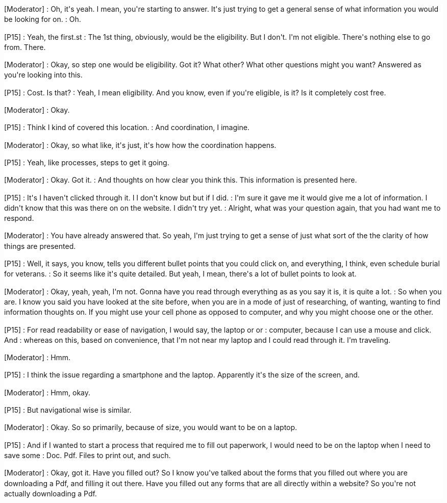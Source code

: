 [Moderator] : Oh, it's yeah. I mean, you're starting to answer. It's just trying to get a general sense of what information you would be looking for on.  : Oh.

[P15] : Yeah, the first.st  : The 1st thing, obviously, would be the eligibility. But I don't. I'm not eligible. There's nothing else to go from. There.

[Moderator] : Okay, so step one would be eligibility. Got it? What other? What other questions might you want? Answered as you're looking into this.

[P15] : Cost. Is that?  : Yeah, I mean eligibility. And you know, even if you're eligible, is it? Is it completely cost free.

[Moderator] : Okay.

[P15] : Think I kind of covered this location.  : And coordination, I imagine.

[Moderator] : Okay, so what like, it's just, it's how how the coordination happens.

[P15] : Yeah, like processes, steps to get it going.

[Moderator] : Okay. Got it.  : And thoughts on how clear you think this. This information is presented here.

[P15] : It's I haven't clicked through it. I I don't know but but if I did.  : I'm sure it gave me it would give me a lot of information. I didn't know that this was there on on the website. I didn't try yet.  : Alright, what was your question again, that you had want me to respond.

[Moderator] : You have already answered that. So yeah, I'm just trying to get a sense of just what sort of the the clarity of how things are presented.

[P15] : Well, it says, you know, tells you different bullet points that you could click on, and everything, I think, even schedule burial for veterans.  : So it seems like it's quite detailed. But yeah, I mean, there's a lot of bullet points to look at.

[Moderator] : Okay, yeah, yeah, I'm not. Gonna have you read through everything as as you say it is, it is quite a lot.  : So when you are. I know you said you have looked at the site before, when you are in a mode of just of researching, of wanting, wanting to find information thoughts on. If you might use your cell phone as opposed to computer, and why you might choose one or the other.

[P15] : For read readability or ease of navigation, I would say, the laptop or or  : computer, because I can use a mouse and click. And  : whereas on this, based on convenience, that I'm not near my laptop and I could read through it. I'm traveling.

[Moderator] : Hmm.

[P15] : I think the issue regarding a smartphone and the laptop. Apparently it's the size of the screen, and.

[Moderator] : Hmm, okay.

[P15] : But navigational wise is similar.

[Moderator] : Okay. So so primarily, because of size, you would want to be on a laptop.

[P15] : And if I wanted to start a process that required me to fill out paperwork, I would need to be on the laptop when I need to save some  : Doc. Pdf. Files to print out, and such.

[Moderator] : Okay, got it. Have you filled out? So I know you've talked about the forms that you filled out where you are downloading a Pdf, and filling it out there. Have you filled out any forms that are all directly within a website? So you're not actually downloading a Pdf.
